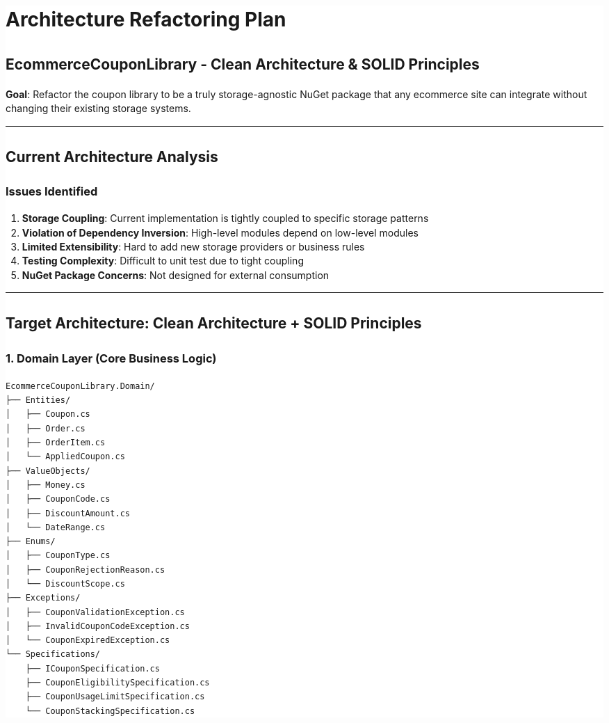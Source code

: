 # Architecture Refactoring Plan
## EcommerceCouponLibrary - Clean Architecture & SOLID Principles

**Goal**: Refactor the coupon library to be a truly storage-agnostic NuGet package that any ecommerce site can integrate without changing their existing storage systems.

---

## Current Architecture Analysis

### Issues Identified
1. **Storage Coupling**: Current implementation is tightly coupled to specific storage patterns
2. **Violation of Dependency Inversion**: High-level modules depend on low-level modules
3. **Limited Extensibility**: Hard to add new storage providers or business rules
4. **Testing Complexity**: Difficult to unit test due to tight coupling
5. **NuGet Package Concerns**: Not designed for external consumption

---

## Target Architecture: Clean Architecture + SOLID Principles

### 1. Domain Layer (Core Business Logic)
```
EcommerceCouponLibrary.Domain/
├── Entities/
│   ├── Coupon.cs
│   ├── Order.cs
│   ├── OrderItem.cs
│   └── AppliedCoupon.cs
├── ValueObjects/
│   ├── Money.cs
│   ├── CouponCode.cs
│   ├── DiscountAmount.cs
│   └── DateRange.cs
├── Enums/
│   ├── CouponType.cs
│   ├── CouponRejectionReason.cs
│   └── DiscountScope.cs
├── Exceptions/
│   ├── CouponValidationException.cs
│   ├── InvalidCouponCodeException.cs
│   └── CouponExpiredException.cs
└── Specifications/
    ├── ICouponSpecification.cs
    ├── CouponEligibilitySpecification.cs
    ├── CouponUsageLimitSpecification.cs
    └── CouponStackingSpecification.cs
```
